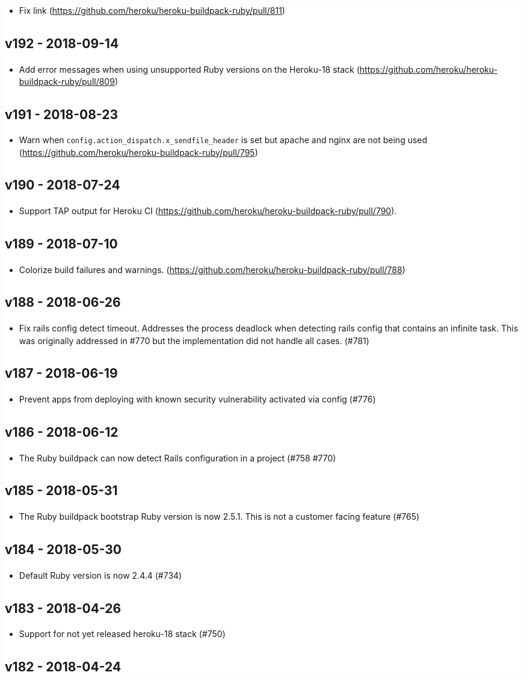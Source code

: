 * Fix link (https://github.com/heroku/heroku-buildpack-ruby/pull/811)

## v192 - 2018-09-14

* Add error messages when using unsupported Ruby versions on the Heroku-18 stack (https://github.com/heroku/heroku-buildpack-ruby/pull/809)

## v191 - 2018-08-23

* Warn when `config.action_dispatch.x_sendfile_header` is set but apache and nginx are not being used (https://github.com/heroku/heroku-buildpack-ruby/pull/795)

## v190 - 2018-07-24

* Support TAP output for Heroku CI (https://github.com/heroku/heroku-buildpack-ruby/pull/790).

## v189 - 2018-07-10

* Colorize build failures and warnings. (https://github.com/heroku/heroku-buildpack-ruby/pull/788)

## v188 - 2018-06-26

* Fix rails config detect timeout. Addresses the process deadlock when detecting rails config that contains an infinite task. This was originally addressed in #770 but the implementation did not handle all cases. (#781)

## v187 - 2018-06-19

* Prevent apps from deploying with known security vulnerability activated via config (#776)

## v186 - 2018-06-12

* The Ruby buildpack can now detect Rails configuration in a project (#758 #770)

## v185 - 2018-05-31

* The Ruby buildpack bootstrap Ruby version is now 2.5.1. This is not a customer facing feature (#765)

## v184 - 2018-05-30

* Default Ruby version is now 2.4.4 (#734)

## v183 - 2018-04-26

* Support for not yet released heroku-18 stack (#750)

## v182 - 2018-04-24
